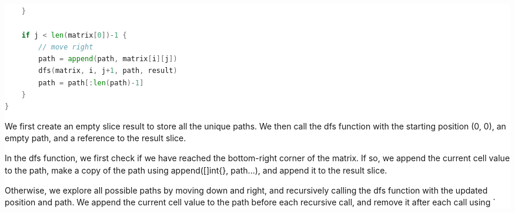```go
    }
    
    if j < len(matrix[0])-1 {
        // move right
        path = append(path, matrix[i][j])
        dfs(matrix, i, j+1, path, result)
        path = path[:len(path)-1]
    }
}
```

We first create an empty slice result to store all the unique paths. We then call the dfs function with the starting position (0, 0), an empty path, and a reference to the result slice.

In the dfs function, we first check if we have reached the bottom-right corner of the matrix. If so, we append the current cell value to the path, make a copy of the path using append([]int{}, path...), and append it to the result slice.

Otherwise, we explore all possible paths by moving down and right, and recursively calling the dfs function with the updated position and path. We append the current cell value to the path before each recursive call, and remove it after each call using `
